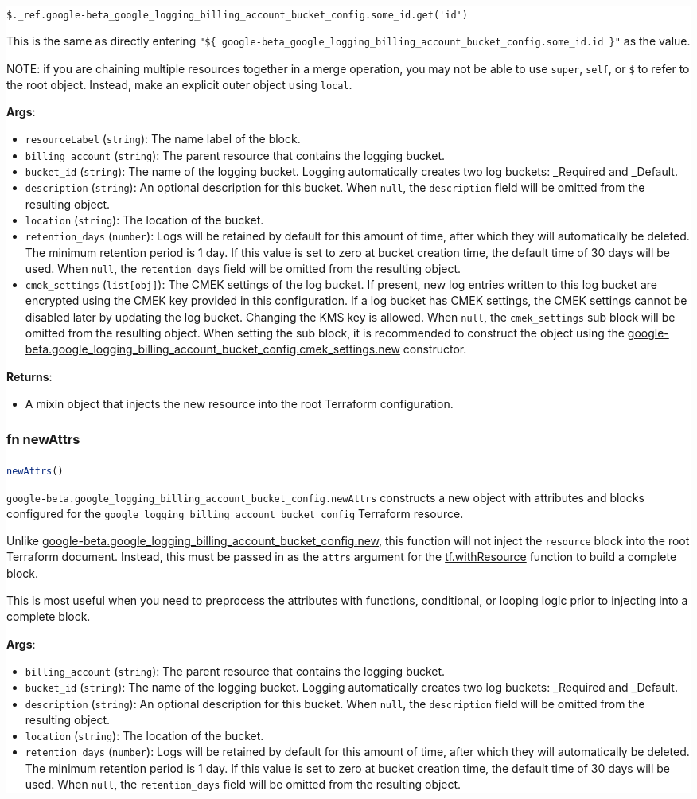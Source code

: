     $._ref.google-beta_google_logging_billing_account_bucket_config.some_id.get('id')

This is the same as directly entering `"${ google-beta_google_logging_billing_account_bucket_config.some_id.id }"` as the value.

NOTE: if you are chaining multiple resources together in a merge operation, you may not be able to use `super`, `self`,
or `$` to refer to the root object. Instead, make an explicit outer object using `local`.

**Args**:
  - `resourceLabel` (`string`): The name label of the block.
  - `billing_account` (`string`): The parent resource that contains the logging bucket.
  - `bucket_id` (`string`): The name of the logging bucket. Logging automatically creates two log buckets: _Required and _Default.
  - `description` (`string`): An optional description for this bucket. When `null`, the `description` field will be omitted from the resulting object.
  - `location` (`string`): The location of the bucket.
  - `retention_days` (`number`): Logs will be retained by default for this amount of time, after which they will automatically be deleted. The minimum retention period is 1 day. If this value is set to zero at bucket creation time, the default time of 30 days will be used. When `null`, the `retention_days` field will be omitted from the resulting object.
  - `cmek_settings` (`list[obj]`): The CMEK settings of the log bucket. If present, new log entries written to this log bucket are encrypted using the CMEK key provided in this configuration. If a log bucket has CMEK settings, the CMEK settings cannot be disabled later by updating the log bucket. Changing the KMS key is allowed. When `null`, the `cmek_settings` sub block will be omitted from the resulting object. When setting the sub block, it is recommended to construct the object using the [google-beta.google_logging_billing_account_bucket_config.cmek_settings.new](#fn-googleloggingbillingaccountbucketconfigcmeksettingsnew) constructor.

**Returns**:
- A mixin object that injects the new resource into the root Terraform configuration.


### fn newAttrs

```ts
newAttrs()
```


`google-beta.google_logging_billing_account_bucket_config.newAttrs` constructs a new object with attributes and blocks configured for the `google_logging_billing_account_bucket_config`
Terraform resource.

Unlike [google-beta.google_logging_billing_account_bucket_config.new](#fn-googleloggingbillingaccountbucketconfignew), this function will not inject the `resource`
block into the root Terraform document. Instead, this must be passed in as the `attrs` argument for the
[tf.withResource](https://github.com/tf-libsonnet/core/tree/main/docs#fn-withresource) function to build a complete block.

This is most useful when you need to preprocess the attributes with functions, conditional, or looping logic prior to
injecting into a complete block.

**Args**:
  - `billing_account` (`string`): The parent resource that contains the logging bucket.
  - `bucket_id` (`string`): The name of the logging bucket. Logging automatically creates two log buckets: _Required and _Default.
  - `description` (`string`): An optional description for this bucket. When `null`, the `description` field will be omitted from the resulting object.
  - `location` (`string`): The location of the bucket.
  - `retention_days` (`number`): Logs will be retained by default for this amount of time, after which they will automatically be deleted. The minimum retention period is 1 day. If this value is set to zero at bucket creation time, the default time of 30 days will be used. When `null`, the `retention_days` field will be omitted from the resulting object.